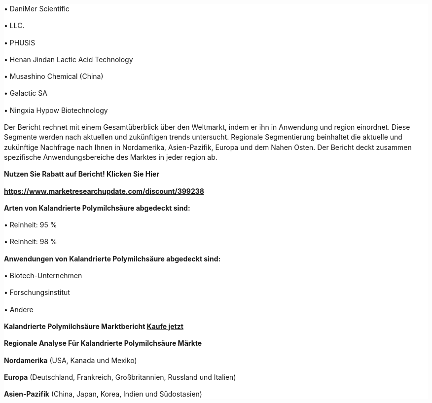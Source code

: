 • DaniMer Scientific

• LLC.

• PHUSIS

• Henan Jindan Lactic Acid Technology

• Musashino Chemical (China)

• Galactic SA

• Ningxia Hypow Biotechnology

Der Bericht rechnet mit einem Gesamtüberblick über den Weltmarkt, indem er ihn in Anwendung und region einordnet. Diese Segmente werden nach aktuellen und zukünftigen trends untersucht. Regionale Segmentierung beinhaltet die aktuelle und zukünftige Nachfrage nach Ihnen in Nordamerika, Asien-Pazifik, Europa und dem Nahen Osten. Der Bericht deckt zusammen spezifische Anwendungsbereiche des Marktes in jeder region ab.



<strong>Nutzen Sie Rabatt auf Bericht! Klicken Sie Hier
</strong>

<strong><a href=https://www.marketresearchupdate.com/discount/399238>https://www.marketresearchupdate.com/discount/399238</b></u></font></strong></a>



<strong>Arten von Kalandrierte Polymilchsäure abgedeckt sind:</strong>

• Reinheit: 95 %

• Reinheit: 98 %



<strong>Anwendungen von Kalandrierte Polymilchsäure abgedeckt sind:</strong>

• Biotech-Unternehmen

• Forschungsinstitut

• Andere



<strong>Kalandrierte Polymilchsäure Marktbericht <a href=https://www.marketresearchupdate.com/buynow/399238>Kaufe jetzt</a></strong>



<strong>Regionale Analyse Für Kalandrierte Polymilchsäure Märkte</strong>



<strong>Nordamerika</strong> (USA, Kanada und Mexiko)



<strong>Europa</strong> (Deutschland, Frankreich, Großbritannien, Russland und Italien)



<strong>Asien-Pazifik</strong> (China, Japan, Korea, Indien und Südostasien)


